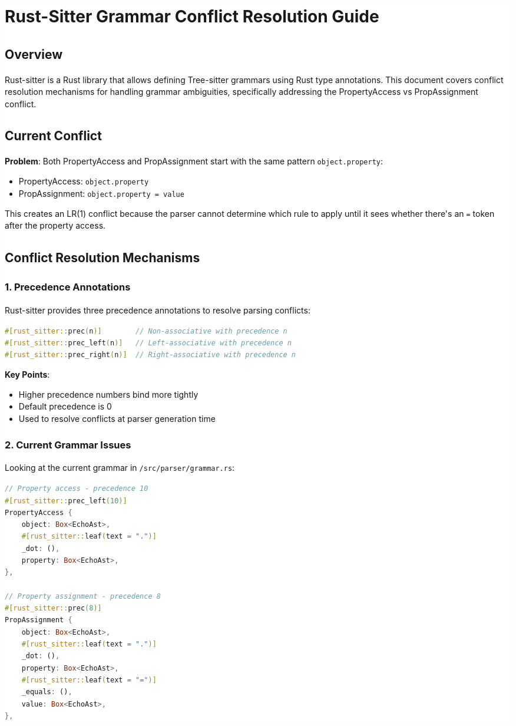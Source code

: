 # Rust-Sitter Grammar Conflict Resolution Guide

## Overview

Rust-sitter is a Rust library that allows defining Tree-sitter grammars using
Rust type annotations. This document covers conflict resolution mechanisms for
handling grammar ambiguities, specifically addressing the PropertyAccess vs
PropAssignment conflict.

## Current Conflict

**Problem**: Both PropertyAccess and PropAssignment start with the same pattern
`object.property`:

- PropertyAccess: `object.property`
- PropAssignment: `object.property = value`

This creates an LR(1) conflict because the parser cannot determine which rule to
apply until it sees whether there's an `=` token after the property access.

## Conflict Resolution Mechanisms

### 1. Precedence Annotations

Rust-sitter provides three precedence annotations to resolve parsing conflicts:

```rust
#[rust_sitter::prec(n)]        // Non-associative with precedence n
#[rust_sitter::prec_left(n)]   // Left-associative with precedence n
#[rust_sitter::prec_right(n)]  // Right-associative with precedence n
```

**Key Points**:

- Higher precedence numbers bind more tightly
- Default precedence is 0
- Used to resolve conflicts at parser generation time

### 2. Current Grammar Issues

Looking at the current grammar in `/src/parser/grammar.rs`:

```rust
// Property access - precedence 10
#[rust_sitter::prec_left(10)]
PropertyAccess {
    object: Box<EchoAst>,
    #[rust_sitter::leaf(text = ".")]
    _dot: (),
    property: Box<EchoAst>,
},

// Property assignment - precedence 8
#[rust_sitter::prec(8)]
PropAssignment {
    object: Box<EchoAst>,
    #[rust_sitter::leaf(text = ".")]
    _dot: (),
    property: Box<EchoAst>,
    #[rust_sitter::leaf(text = "=")]
    _equals: (),
    value: Box<EchoAst>,
},
```
